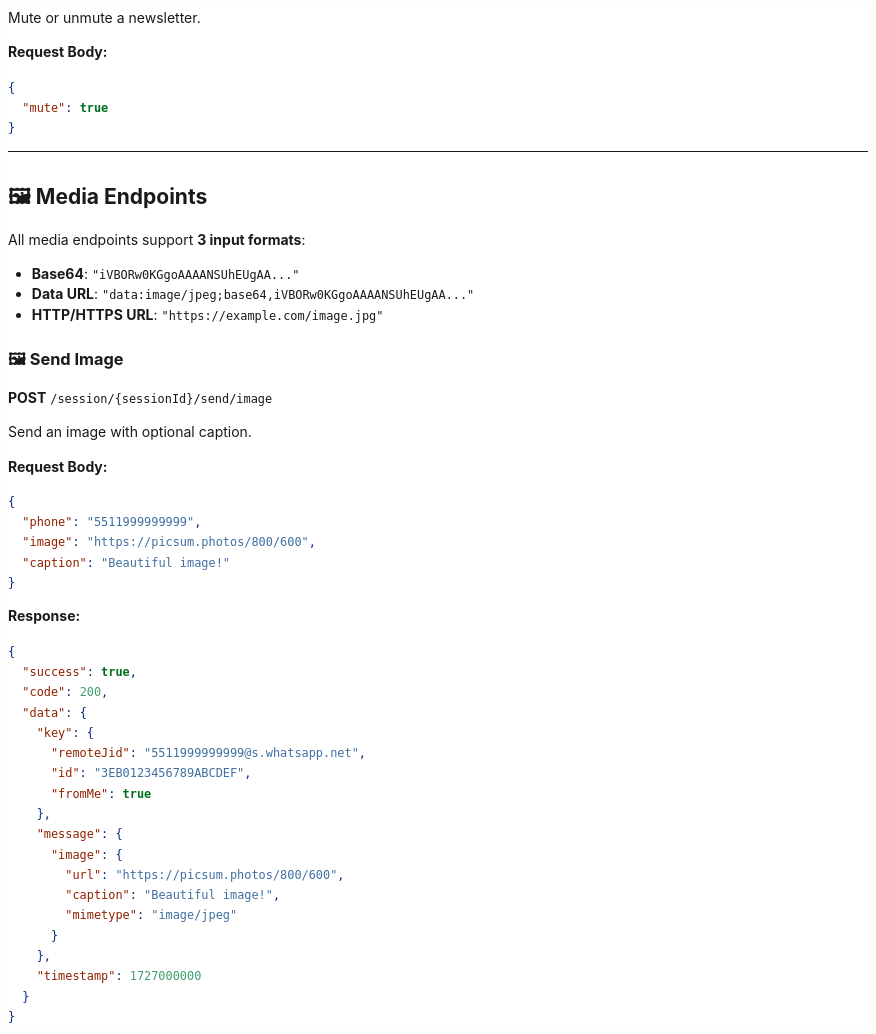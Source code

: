 Mute or unmute a newsletter.

**Request Body:**

```json
{
  "mute": true
}
```

---

## 🖼️ Media Endpoints

All media endpoints support **3 input formats**:

- **Base64**: `"iVBORw0KGgoAAAANSUhEUgAA..."`
- **Data URL**: `"data:image/jpeg;base64,iVBORw0KGgoAAAANSUhEUgAA..."`
- **HTTP/HTTPS URL**: `"https://example.com/image.jpg"`

### 🖼️ Send Image

**POST** `/session/{sessionId}/send/image`

Send an image with optional caption.

**Request Body:**

```json
{
  "phone": "5511999999999",
  "image": "https://picsum.photos/800/600",
  "caption": "Beautiful image!"
}
```

**Response:**

```json
{
  "success": true,
  "code": 200,
  "data": {
    "key": {
      "remoteJid": "5511999999999@s.whatsapp.net",
      "id": "3EB0123456789ABCDEF",
      "fromMe": true
    },
    "message": {
      "image": {
        "url": "https://picsum.photos/800/600",
        "caption": "Beautiful image!",
        "mimetype": "image/jpeg"
      }
    },
    "timestamp": 1727000000
  }
}
```
